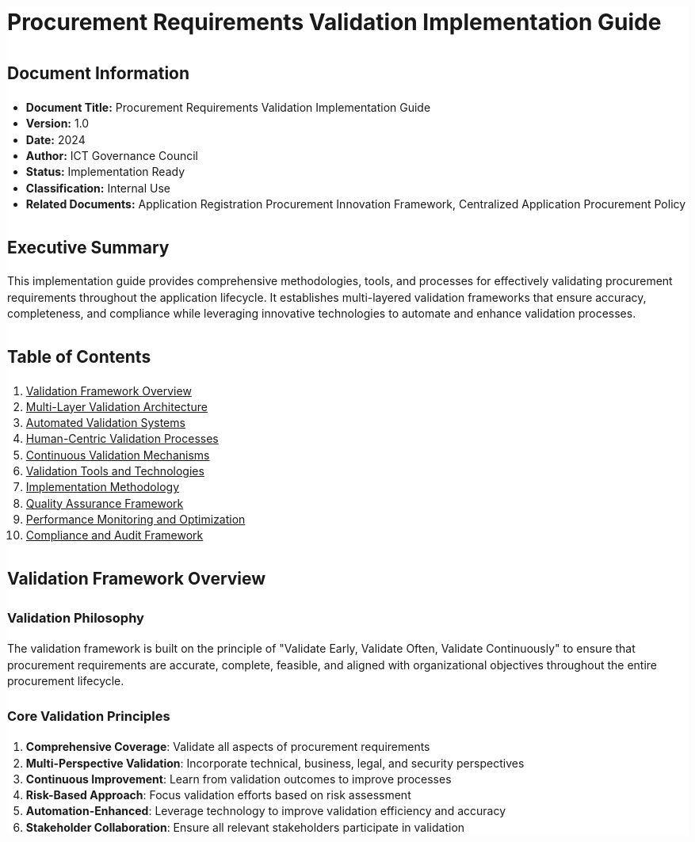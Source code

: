 # Procurement Requirements Validation Implementation Guide

## Document Information
- **Document Title:** Procurement Requirements Validation Implementation Guide
- **Version:** 1.0
- **Date:** 2024
- **Author:** ICT Governance Council
- **Status:** Implementation Ready
- **Classification:** Internal Use
- **Related Documents:** Application Registration Procurement Innovation Framework, Centralized Application Procurement Policy

## Executive Summary

This implementation guide provides comprehensive methodologies, tools, and processes for effectively validating procurement requirements throughout the application lifecycle. It establishes multi-layered validation frameworks that ensure accuracy, completeness, and compliance while leveraging innovative technologies to automate and enhance validation processes.

## Table of Contents
1. [Validation Framework Overview](#validation-framework-overview)
2. [Multi-Layer Validation Architecture](#multi-layer-validation-architecture)
3. [Automated Validation Systems](#automated-validation-systems)
4. [Human-Centric Validation Processes](#human-centric-validation-processes)
5. [Continuous Validation Mechanisms](#continuous-validation-mechanisms)
6. [Validation Tools and Technologies](#validation-tools-and-technologies)
7. [Implementation Methodology](#implementation-methodology)
8. [Quality Assurance Framework](#quality-assurance-framework)
9. [Performance Monitoring and Optimization](#performance-monitoring-and-optimization)
10. [Compliance and Audit Framework](#compliance-and-audit-framework)

## Validation Framework Overview

### Validation Philosophy
The validation framework is built on the principle of "Validate Early, Validate Often, Validate Continuously" to ensure that procurement requirements are accurate, complete, feasible, and aligned with organizational objectives throughout the entire procurement lifecycle.

### Core Validation Principles
1. **Comprehensive Coverage**: Validate all aspects of procurement requirements
2. **Multi-Perspective Validation**: Incorporate technical, business, legal, and security perspectives
3. **Continuous Improvement**: Learn from validation outcomes to improve processes
4. **Risk-Based Approach**: Focus validation efforts based on risk assessment
5. **Automation-Enhanced**: Leverage technology to improve validation efficiency and accuracy
6. **Stakeholder Collaboration**: Ensure all relevant stakeholders participate in validation
